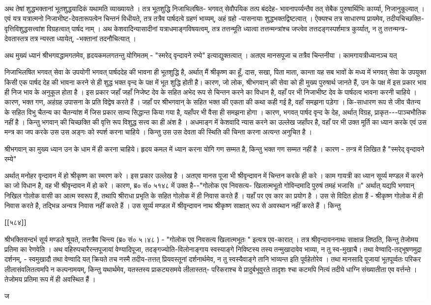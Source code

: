 अथ तेषां शुद्धभक्तानां भूतशुद्धयादिकं यथामति व्याख्यायते । तत्र भूतशुद्धि निजाभिलषित- भगवत् सेवौपयिक तत्प बंददेह- भावनापर्य्यन्तैव तत् सेबैक पुरुषार्थिभिः कार्य्या, निजानुकूल्यात् । एवं यत्र यत्रात्मनो निजाभीष्ट-देवतारूपत्वेन चिन्तनं विधीयते, तत्र तत्रैव पार्षदत्वे ग्रहणं भाव्यम्, अहं ग्रहो -पासनायाः शुद्धभक्तद्विष्टत्वात् । ऐक्यश्च तत्र साधारण्य प्रायमेव, तदीयचिच्छक्ति- वृत्तिविशुद्धसत्त्वांश विग्रहत्वात् पार्षद नाम् । अथ केशवादिन्यासादीनां यत्राधमाङ्गविषयत्वम्, तत्र तत्तन्मूति ध्यात्वा तत्तन्मन्त्रांश्च जप्त्वेव तत्तदङ्गस्पर्शमात्र कुर्य्यात्, न तु तत्तन्मन्त्र- देवतास्तत्र तत्र न्यस्ता ध्यायेत्, -भक्तानां तदनौचित्यात् । 

अथ मुख्यं ध्यानं श्रीभगवद्धामगतमेव, हृदयकमलगतन्तु योगिमतम् - "स्मरेद् वृन्दावने रम्ये" इत्याद्युक्तत्वात् । अतएव मानसपूजा च तत्रैव चिन्तनीया । कामगायत्रीध्यानञ्च यत् 

निजाभिलषित भगवत् सेवा के उपयोगी भगवत् पार्षददेह की भावना ही भूतशुद्धि है, अर्थात् मैं श्रीकृष्ण का हूँ, दास, सखा, पिता माता, कान्ता यह सब भावों के मध्य में भगवत् सेवा के उपयुक्त किसी एक पार्षद देह की भावना करने से ही शुद्ध भक्त वृन्द के पक्ष में भूत शुद्धि होती है। कारण, जो लोक, श्रीभगवान् की सेवा को ही मुख्य पुरुषार्थ जानते हैं, उन के पक्ष में इस प्रकार भाव ही निज भाव के अनुकूल होता है । इस प्रकार जहाँ जहाँ निजेष्ट देव के सहित अभेद रूप से चिन्तन करने का विधान है, वहाँ पर भी निजाभीष्ट देव के पार्षदत्व भावना करनी चाहिये । कारण, भक्त गण, अहंग्रह उपासना के प्रति विद्वेष करते हैं । जहाँ पर श्रीभगवान् के सहित भक्त की एकता की कथा कही गई है, वहाँ समझना पड़ेगा । कि-साधारण रूप से जीव चैतन्य के सहित विभु चैतन्य का चैतन्यांश में जिस प्रकार साम्य सिद्धान्त किया गया है, यहाँपर भी वैसा ही समझना होगा । कारण, भगवत् पार्षद वृन्द के देह, अर्थात् विग्रह, प्राकृत---पाञ्चभौतिक नहीं है । किन्तु भगवान् की चिच्छक्ति की वृत्ति रूप विशुद्ध सत्त्व का ही अंश है । अधमाङ्ग में केशवादि न्यास करने का उल्लेख जहाँपर है, वहाँ पर भी उक्त मूर्ति का ध्यान करके एवं उस मन्त्र का जप करके उस उस अङ्गः को स्पर्श करना चाहिये । किन्तु उस उस देवता की स्थिति की चिन्ता करना अत्यन्त अनुचित है । 

श्रीभगवान् का मुख्य ध्यान उन के धाम में ही करना चाहिये। हृदय कमल में ध्यान करना योगि गण सम्मत है, किन्तु भक्त गण सम्मत नहीं है । कारण - तन्त्र में लिखित है "स्मरेद् वृन्दावने रम्ये" 

अर्थात् मनोहर वृन्दावन में हो श्रीकृष्ण का स्मरण करे । इस प्रकार उल्लेख है । अतएव मानस पूजा भी श्रीवृन्दावन में चिन्तन करके ही करे । काम गायत्री का ध्यान सूर्य्य मण्डल में करने का जो विधान है, वह भी श्रीवृन्दावन में हो करे । कारण, ब्र० सं० ५१४८ में उक्त है--"गोलोक एव निवसत्य- खिलात्मभूतो गोविन्दमादि पुरुषं तमहं भजासि ॥" अर्थात् यद्यपि भगवान् निखिल गोलोक वासी का आत्म स्वरूप हैं, तथापि श्रीराधा प्रभृति के सहित गोलोक में ही निवास करते हैं । यहाँ पर एव कार का प्रयोग है । उस से विदित होता हैं - श्रीकृष्ण गोलोक में ही निवास करते है, तद्भिन्न अन्यत्र निवास नहीं करते हैं । उस सूर्य्य मण्डल में श्रीवृन्दावन नाथ श्रीकृष्ण साक्षात् रूप से अवस्थान नहीं करते हैं । किन्तु 

[[५८४]] 

श्रीभक्तिसन्दर्भ सूर्य मण्डले श्रूयते, तत्तत्रैव चिन्त्य (ब्र० सं० ५।४८ ) - "गोलोक एव निवसत्य खिलात्मभूतः " इत्यत्र एव-कारात् । तत्र श्रीवृन्दावननाथः साक्षान्न तिष्ठति, किन्तु तेजोमय प्रतिमा का रेणवेति । अथ वहिरुपचारैरन्तपूजायां वेण्यादिपूजा, तदङ्गज्योति-विलोनाङ्गाय स्वस्याङ्गे निविष्टस्य तस्य तन्मुखादावेव भाव्या, न तु स्व-मुखाचै। तथा वेण्वादि-तद्भूषणमुद्रा दर्शनम्, - स्वमुखादौ तथा वेण्वादि यत् क्रियते तच नस्मै तदीय-तत्तत् प्रियवस्तूनां दर्शनार्थमेव, न तु स्वस्यैवाङ्गे तानि भाव्यन्त इति पूर्वहेतोरेव । तथा मानसादि पूजायां भूतपूर्व्वतः परिकर लीलासंवलितत्वमपि न कल्पनामयम्, किन्तु यथार्थमेव, यतस्तस्य प्राकट्यसमये लीलास्तत्- परिकराश्च ये प्रादुर्बभूवुरते तादृशः श्चा कटमपि नित्यं तदीये धाग्नि संख्यातीता एव वर्त्तन्ते । तेजोमय प्रतिमा रूप में ही अवस्थित हैं । 

ज 
